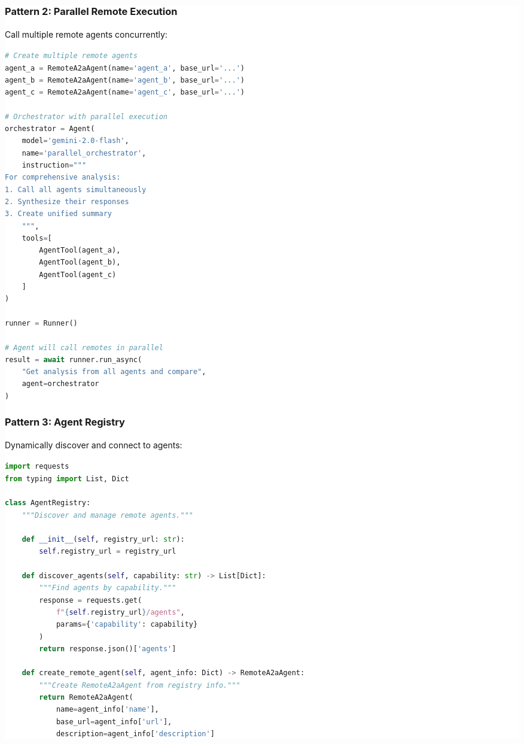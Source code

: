 
### Pattern 2: Parallel Remote Execution

Call multiple remote agents concurrently:

```python
# Create multiple remote agents
agent_a = RemoteA2aAgent(name='agent_a', base_url='...')
agent_b = RemoteA2aAgent(name='agent_b', base_url='...')
agent_c = RemoteA2aAgent(name='agent_c', base_url='...')

# Orchestrator with parallel execution
orchestrator = Agent(
    model='gemini-2.0-flash',
    name='parallel_orchestrator',
    instruction="""
For comprehensive analysis:
1. Call all agents simultaneously
2. Synthesize their responses
3. Create unified summary
    """,
    tools=[
        AgentTool(agent_a),
        AgentTool(agent_b),
        AgentTool(agent_c)
    ]
)

runner = Runner()

# Agent will call remotes in parallel
result = await runner.run_async(
    "Get analysis from all agents and compare",
    agent=orchestrator
)
```

### Pattern 3: Agent Registry

Dynamically discover and connect to agents:

```python
import requests
from typing import List, Dict

class AgentRegistry:
    """Discover and manage remote agents."""
    
    def __init__(self, registry_url: str):
        self.registry_url = registry_url
    
    def discover_agents(self, capability: str) -> List[Dict]:
        """Find agents by capability."""
        response = requests.get(
            f"{self.registry_url}/agents",
            params={'capability': capability}
        )
        return response.json()['agents']
    
    def create_remote_agent(self, agent_info: Dict) -> RemoteA2aAgent:
        """Create RemoteA2aAgent from registry info."""
        return RemoteA2aAgent(
            name=agent_info['name'],
            base_url=agent_info['url'],
            description=agent_info['description']
```
